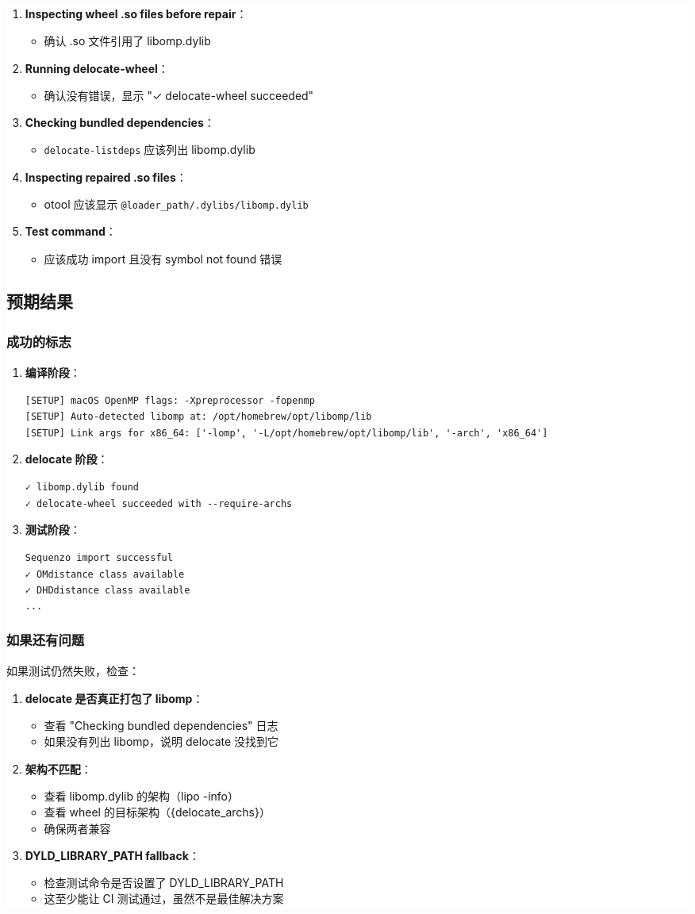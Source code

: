 1. **Inspecting wheel .so files before repair**：
   - 确认 .so 文件引用了 libomp.dylib

2. **Running delocate-wheel**：
   - 确认没有错误，显示 "✓ delocate-wheel succeeded"

3. **Checking bundled dependencies**：
   - `delocate-listdeps` 应该列出 libomp.dylib

4. **Inspecting repaired .so files**：
   - otool 应该显示 `@loader_path/.dylibs/libomp.dylib`

5. **Test command**：
   - 应该成功 import 且没有 symbol not found 错误

## 预期结果

### 成功的标志

1. **编译阶段**：
   ```
   [SETUP] macOS OpenMP flags: -Xpreprocessor -fopenmp
   [SETUP] Auto-detected libomp at: /opt/homebrew/opt/libomp/lib
   [SETUP] Link args for x86_64: ['-lomp', '-L/opt/homebrew/opt/libomp/lib', '-arch', 'x86_64']
   ```

2. **delocate 阶段**：
   ```
   ✓ libomp.dylib found
   ✓ delocate-wheel succeeded with --require-archs
   ```

3. **测试阶段**：
   ```
   Sequenzo import successful
   ✓ OMdistance class available
   ✓ DHDdistance class available
   ...
   ```

### 如果还有问题

如果测试仍然失败，检查：

1. **delocate 是否真正打包了 libomp**：
   - 查看 "Checking bundled dependencies" 日志
   - 如果没有列出 libomp，说明 delocate 没找到它

2. **架构不匹配**：
   - 查看 libomp.dylib 的架构（lipo -info）
   - 查看 wheel 的目标架构（{delocate_archs}）
   - 确保两者兼容

3. **DYLD_LIBRARY_PATH fallback**：
   - 检查测试命令是否设置了 DYLD_LIBRARY_PATH
   - 这至少能让 CI 测试通过，虽然不是最佳解决方案
